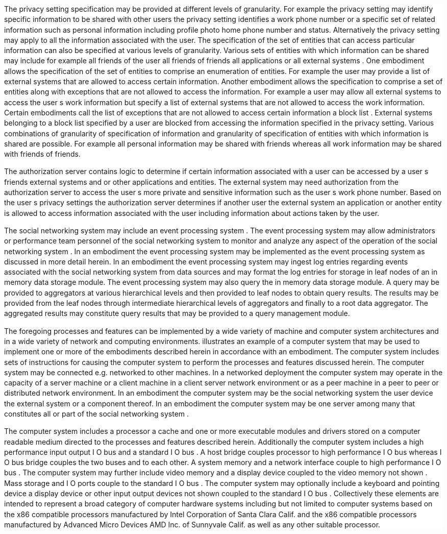 The privacy setting specification may be provided at different levels of granularity. For example the privacy setting may identify specific information to be shared with other users the privacy setting identifies a work phone number or a specific set of related information such as personal information including profile photo home phone number and status. Alternatively the privacy setting may apply to all the information associated with the user. The specification of the set of entities that can access particular information can also be specified at various levels of granularity. Various sets of entities with which information can be shared may include for example all friends of the user all friends of friends all applications or all external systems . One embodiment allows the specification of the set of entities to comprise an enumeration of entities. For example the user may provide a list of external systems that are allowed to access certain information. Another embodiment allows the specification to comprise a set of entities along with exceptions that are not allowed to access the information. For example a user may allow all external systems to access the user s work information but specify a list of external systems that are not allowed to access the work information. Certain embodiments call the list of exceptions that are not allowed to access certain information a block list . External systems belonging to a block list specified by a user are blocked from accessing the information specified in the privacy setting. Various combinations of granularity of specification of information and granularity of specification of entities with which information is shared are possible. For example all personal information may be shared with friends whereas all work information may be shared with friends of friends.

The authorization server contains logic to determine if certain information associated with a user can be accessed by a user s friends external systems and or other applications and entities. The external system may need authorization from the authorization server to access the user s more private and sensitive information such as the user s work phone number. Based on the user s privacy settings the authorization server determines if another user the external system an application or another entity is allowed to access information associated with the user including information about actions taken by the user.

The social networking system may include an event processing system . The event processing system may allow administrators or performance team personnel of the social networking system to monitor and analyze any aspect of the operation of the social networking system . In an embodiment the event processing system may be implemented as the event processing system as discussed in more detail herein. In an embodiment the event processing system may ingest log entries regarding events associated with the social networking system from data sources and may format the log entries for storage in leaf nodes of an in memory data storage module. The event processing system may also query the in memory data storage module. A query may be provided to aggregators at various hierarchical levels and then provided to leaf nodes to obtain query results. The results may be provided from the leaf nodes through intermediate hierarchical levels of aggregators and finally to a root data aggregator. The aggregated results may constitute query results that may be provided to a query management module.

The foregoing processes and features can be implemented by a wide variety of machine and computer system architectures and in a wide variety of network and computing environments. illustrates an example of a computer system that may be used to implement one or more of the embodiments described herein in accordance with an embodiment. The computer system includes sets of instructions for causing the computer system to perform the processes and features discussed herein. The computer system may be connected e.g. networked to other machines. In a networked deployment the computer system may operate in the capacity of a server machine or a client machine in a client server network environment or as a peer machine in a peer to peer or distributed network environment. In an embodiment the computer system may be the social networking system the user device the external system or a component thereof. In an embodiment the computer system may be one server among many that constitutes all or part of the social networking system .

The computer system includes a processor a cache and one or more executable modules and drivers stored on a computer readable medium directed to the processes and features described herein. Additionally the computer system includes a high performance input output I O bus and a standard I O bus . A host bridge couples processor to high performance I O bus whereas I O bus bridge couples the two buses and to each other. A system memory and a network interface couple to high performance I O bus . The computer system may further include video memory and a display device coupled to the video memory not shown . Mass storage and I O ports couple to the standard I O bus . The computer system may optionally include a keyboard and pointing device a display device or other input output devices not shown coupled to the standard I O bus . Collectively these elements are intended to represent a broad category of computer hardware systems including but not limited to computer systems based on the x86 compatible processors manufactured by Intel Corporation of Santa Clara Calif. and the x86 compatible processors manufactured by Advanced Micro Devices AMD Inc. of Sunnyvale Calif. as well as any other suitable processor.
